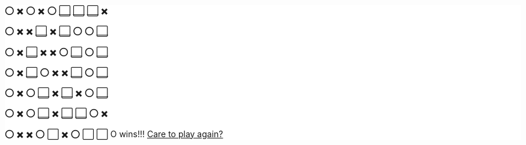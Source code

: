 



⭕ ✖️ ⭕
✖️ ⭕ [⬜](https://Find-NICK.github.io/projects/tic-tac-toe/index.html#412)
[⬜](https://Find-NICK.github.io/projects/tic-tac-toe/index.html#413) [⬜](https://Find-NICK.github.io/projects/tic-tac-toe/index.html#414) ✖️






⭕ ✖️ ✖️
[⬜](https://Find-NICK.github.io/projects/tic-tac-toe/index.html#415) ✖️ [⬜](https://Find-NICK.github.io/projects/tic-tac-toe/index.html#416)
⭕ ⭕ [⬜](https://Find-NICK.github.io/projects/tic-tac-toe/index.html#417)






⭕ ✖️ [⬜](https://Find-NICK.github.io/projects/tic-tac-toe/index.html#418)
✖️ ✖️ ⭕
[⬜](https://Find-NICK.github.io/projects/tic-tac-toe/index.html#419) ⭕ [⬜](https://Find-NICK.github.io/projects/tic-tac-toe/index.html#420)






⭕ ✖️ [⬜](https://Find-NICK.github.io/projects/tic-tac-toe/index.html#421)
⭕ ✖️ ✖️
[⬜](https://Find-NICK.github.io/projects/tic-tac-toe/index.html#422) ⭕ [⬜](https://Find-NICK.github.io/projects/tic-tac-toe/index.html#423)






⭕ ✖️ ⭕
[⬜](https://Find-NICK.github.io/projects/tic-tac-toe/index.html#424) ✖️ [⬜](https://Find-NICK.github.io/projects/tic-tac-toe/index.html#425)
✖️ ⭕ [⬜](https://Find-NICK.github.io/projects/tic-tac-toe/index.html#426)






⭕ ✖️ ⭕
[⬜](https://Find-NICK.github.io/projects/tic-tac-toe/index.html#427) ✖️ [⬜](https://Find-NICK.github.io/projects/tic-tac-toe/index.html#428)
[⬜](https://Find-NICK.github.io/projects/tic-tac-toe/index.html#429) ⭕ ✖️






⭕ ✖️ ✖️
⭕ ⬜ ✖️
⭕ ⬜ ⬜
O wins!!!
[Care to play again?](https://Find-NICK.github.io/projects/tic-tac-toe/index.html#root)
